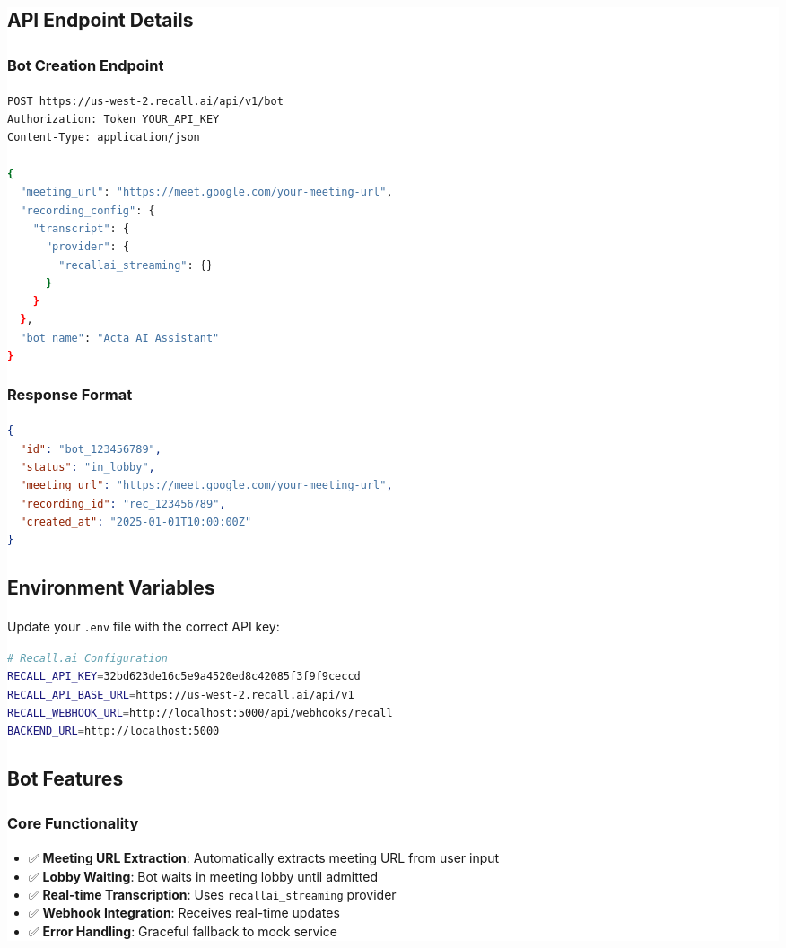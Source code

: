 ## API Endpoint Details

### Bot Creation Endpoint
```bash
POST https://us-west-2.recall.ai/api/v1/bot
Authorization: Token YOUR_API_KEY
Content-Type: application/json

{
  "meeting_url": "https://meet.google.com/your-meeting-url",
  "recording_config": {
    "transcript": {
      "provider": {
        "recallai_streaming": {}
      }
    }
  },
  "bot_name": "Acta AI Assistant"
}
```

### Response Format
```json
{
  "id": "bot_123456789",
  "status": "in_lobby",
  "meeting_url": "https://meet.google.com/your-meeting-url",
  "recording_id": "rec_123456789",
  "created_at": "2025-01-01T10:00:00Z"
}
```

## Environment Variables

Update your `.env` file with the correct API key:

```bash
# Recall.ai Configuration
RECALL_API_KEY=32bd623de16c5e9a4520ed8c42085f3f9f9ceccd
RECALL_API_BASE_URL=https://us-west-2.recall.ai/api/v1
RECALL_WEBHOOK_URL=http://localhost:5000/api/webhooks/recall
BACKEND_URL=http://localhost:5000
```

## Bot Features

### Core Functionality
- ✅ **Meeting URL Extraction**: Automatically extracts meeting URL from user input
- ✅ **Lobby Waiting**: Bot waits in meeting lobby until admitted
- ✅ **Real-time Transcription**: Uses `recallai_streaming` provider
- ✅ **Webhook Integration**: Receives real-time updates
- ✅ **Error Handling**: Graceful fallback to mock service
